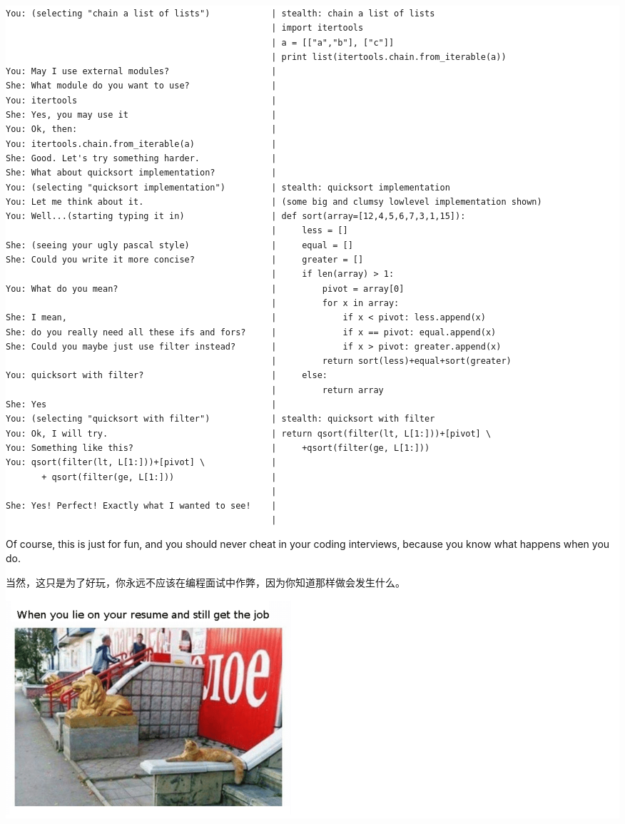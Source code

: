 ```
You: (selecting "chain a list of lists")            | stealth: chain a list of lists
                                                    | import itertools
                                                    | a = [["a","b"], ["c"]]
                                                    | print list(itertools.chain.from_iterable(a))
You: May I use external modules?                    |
She: What module do you want to use?                |
You: itertools                                      |
She: Yes, you may use it                            |
You: Ok, then:                                      |
You: itertools.chain.from_iterable(a)               |
She: Good. Let's try something harder.              |
She: What about quicksort implementation?           |
You: (selecting "quicksort implementation")         | stealth: quicksort implementation
You: Let me think about it.                         | (some big and clumsy lowlevel implementation shown)
You: Well...(starting typing it in)                 | def sort(array=[12,4,5,6,7,3,1,15]):
                                                    |     less = []
She: (seeing your ugly pascal style)                |     equal = []
She: Could you write it more concise?               |     greater = []
                                                    |     if len(array) > 1:
You: What do you mean?                              |         pivot = array[0]
                                                    |         for x in array:
She: I mean,                                        |             if x < pivot: less.append(x)
She: do you really need all these ifs and fors?     |             if x == pivot: equal.append(x)
She: Could you maybe just use filter instead?       |             if x > pivot: greater.append(x)
                                                    |         return sort(less)+equal+sort(greater)
You: quicksort with filter?                         |     else:
                                                    |         return array
She: Yes                                            |
You: (selecting "quicksort with filter")            | stealth: quicksort with filter
You: Ok, I will try.                                | return qsort(filter(lt, L[1:]))+[pivot] \
You: Something like this?                           |     +qsort(filter(ge, L[1:]))
You: qsort(filter(lt, L[1:]))+[pivot] \             |
       + qsort(filter(ge, L[1:]))                   |
                                                    |
She: Yes! Perfect! Exactly what I wanted to see!    |
                                                    |
```



Of course, this is just for fun, and you should never cheat in your coding interviews, because you know what happens when you do.

​	当然，这只是为了好玩，你永远不应该在编程面试中作弊，因为你知道那样做会发生什么。

[![when you lie in your interview](readme_img/3a2f2f63686561742e73682f66696c65732f7768656e2d796f752d6c69652d6b61747a652e706e67.png)](https://camo.githubusercontent.com/22542789fb16089c6f837f438c191019a0375c9d4fd0a4e248c87406e8475f20/3a2f2f63686561742e73682f66696c65732f7768656e2d796f752d6c69652d6b61747a652e706e67)
